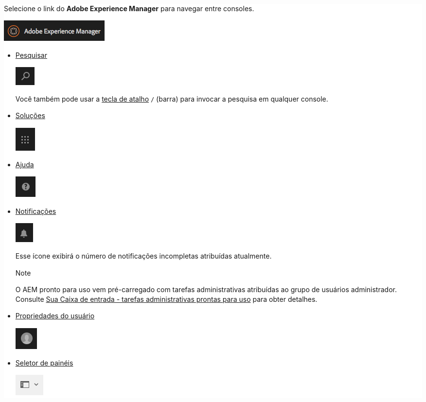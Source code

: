   Selecione o link do **Adobe Experience Manager** para navegar entre consoles.

  ![o link do Adobe Experience Manager](assets/screen_shot_2018-03-23at103615.png)

* [Pesquisar](/help/sites-authoring/search.md)

  ![Pesquisar](do-not-localize/screen_shot_2018-03-23at103542.png)

  Você também pode usar a [tecla de atalho](/help/sites-authoring/keyboard-shortcuts.md) `/` (barra) para invocar a pesquisa em qualquer console.

* [Soluções](https://www.adobe.com/br/experience-cloud.html)

  ![Soluções](do-not-localize/screen_shot_2018-03-23at103552.png)

* [Ajuda](#accessinghelptouchoptimizedui)

  ![Ajuda](do-not-localize/screen_shot_2018-03-23at103547.png)

* [Notificações](/help/sites-authoring/inbox.md)

  ![Notificações](do-not-localize/screen_shot_2018-03-23at103558.png)

  Esse ícone exibirá o número de notificações incompletas atribuídas atualmente.

  >[!NOTE]
  >
  >O AEM pronto para uso vem pré-carregado com tarefas administrativas atribuídas ao grupo de usuários administrador. Consulte [Sua Caixa de entrada - tarefas administrativas prontas para uso](/help/sites-authoring/inbox.md#out-of-the-box-administrative-tasks) para obter detalhes.

* [Propriedades do usuário](/help/sites-authoring/user-properties.md)

  ![Propriedades do usuário](do-not-localize/screen_shot_2018-03-23at103603.png)

* [Seletor de painéis](/help/sites-authoring/basic-handling.md#rail-selector)

  ![](do-not-localize/screen_shot_2018-03-23at103943.png)
